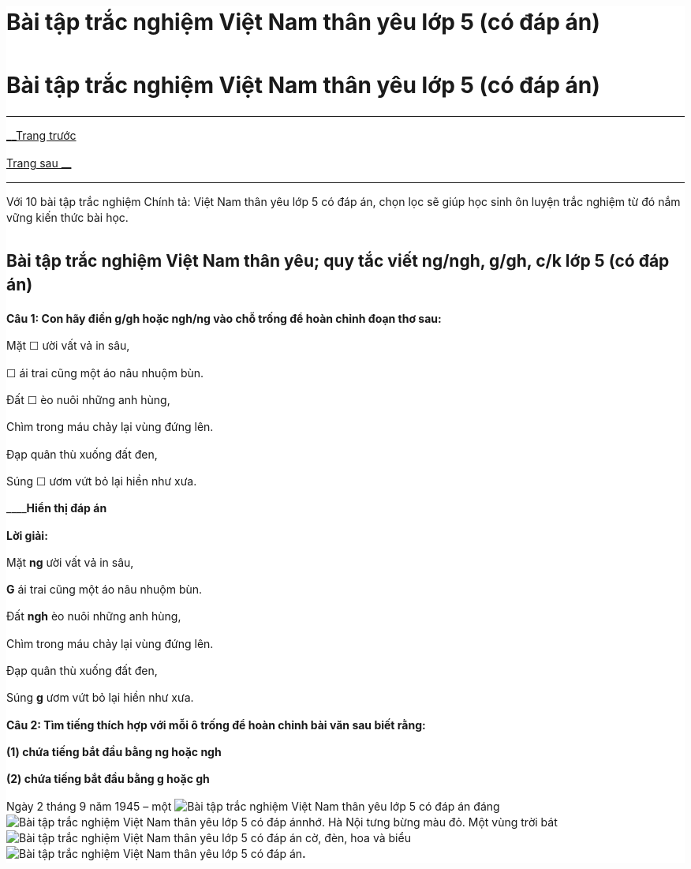 # Bài tập trắc nghiệm Việt Nam thân yêu lớp 5 (có đáp án)

# Bài tập trắc nghiệm Việt Nam thân yêu lớp 5 (có đáp án)

* * *

[__Trang trước](https://vietjack.com/tieng-viet-lop-5/bai-tap-trac-nghiem-tieng-viet-lop-5.jsp)

[Trang sau __](https://vietjack.com/tieng-viet-lop-5/bai-tap-trac-nghiem-tieng-viet-lop-5.jsp)

* * *

Với 10 bài tập trắc nghiệm Chính tả: Việt Nam thân yêu lớp 5 có đáp án, chọn lọc sẽ giúp học sinh ôn luyện trắc nghiệm từ đó nắm vững kiến thức bài học.

## Bài tập trắc nghiệm Việt Nam thân yêu; quy tắc viết ng/ngh, g/gh, c/k lớp 5 (có đáp án)

**Câu 1: Con hãy điền g/gh hoặc ngh/ng vào chỗ trống để hoàn chỉnh đoạn thơ sau:**

Mặt ☐ ười vất vả in sâu,

☐ ái trai cũng một áo nâu nhuộm bùn.

Đất ☐ èo nuôi những anh hùng,

Chìm trong máu chảy lại vùng đứng lên.

Đạp quân thù xuống đất đen,

Súng ☐ ươm vứt bỏ lại hiền như xưa.

____**Hiển thị đáp án**

**Lời giải:**

Mặt **ng** ười vất vả in sâu,

**G** ái trai cũng một áo nâu nhuộm bùn.

Đất **ngh** èo nuôi những anh hùng,

Chìm trong máu chảy lại vùng đứng lên.

Đạp quân thù xuống đất đen,

Súng **g** ươm vứt bỏ lại hiền như xưa.

**Câu 2: Tìm tiếng thích hợp với mỗi ô trống để hoàn chỉnh bài văn sau biết rằng:**

**(1) chứa tiếng bắt đầu bằng ng hoặc ngh**

**(2) chứa tiếng bắt đầu bằng g hoặc gh**

Ngày 2 tháng 9 năm 1945 – một ![Bài tập trắc nghiệm Việt Nam thân yêu lớp 5 có đáp án](https://vietjack.com/tieng-viet-lop-5/images/trac-nghiem-chinh-ta-viet-nam-than-yeu-quy-tac-viet-ng-ngh-g-gh-c-k-115312.PNG) đáng ![Bài tập trắc nghiệm Việt Nam thân yêu lớp 5 có đáp án](https://vietjack.com/tieng-viet-lop-5/images/trac-nghiem-chinh-ta-viet-nam-than-yeu-quy-tac-viet-ng-ngh-g-gh-c-k-115312.PNG)nhớ. Hà Nội tưng bừng màu đỏ. Một vùng trời bát ![Bài tập trắc nghiệm Việt Nam thân yêu lớp 5 có đáp án](https://vietjack.com/tieng-viet-lop-5/images/trac-nghiem-chinh-ta-viet-nam-than-yeu-quy-tac-viet-ng-ngh-g-gh-c-k-115312.PNG) cờ, đèn, hoa và biểu ![Bài tập trắc nghiệm Việt Nam thân yêu lớp 5 có đáp án](https://vietjack.com/tieng-viet-lop-5/images/trac-nghiem-chinh-ta-viet-nam-than-yeu-quy-tac-viet-ng-ngh-g-gh-c-k-115312.PNG)**.**
